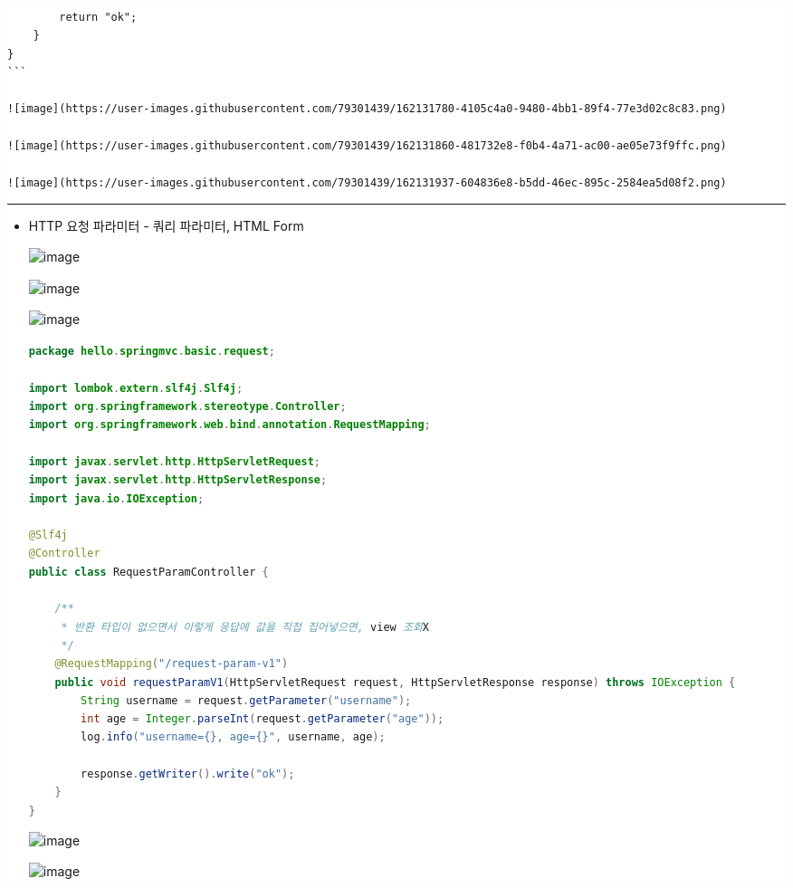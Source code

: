             return "ok";
        }
    }
    ```
    
    ![image](https://user-images.githubusercontent.com/79301439/162131780-4105c4a0-9480-4bb1-89f4-77e3d02c8c83.png)
    
    ![image](https://user-images.githubusercontent.com/79301439/162131860-481732e8-f0b4-4a71-ac00-ae05e73f9ffc.png)
    
    ![image](https://user-images.githubusercontent.com/79301439/162131937-604836e8-b5dd-46ec-895c-2584ea5d08f2.png)

***
  * HTTP 요청 파라미터 - 쿼리 파라미터, HTML Form
    
    ![image](https://user-images.githubusercontent.com/79301439/162133936-7d294058-78a0-4152-a4f4-cae18d538228.png)
    
    ![image](https://user-images.githubusercontent.com/79301439/162134019-43ca596f-537b-4893-8b52-cf4b08af4b36.png)
    
    ![image](https://user-images.githubusercontent.com/79301439/162134048-53974213-979b-4856-b2e0-c64e377c85dc.png)
    
    ```java
    package hello.springmvc.basic.request;

    import lombok.extern.slf4j.Slf4j;
    import org.springframework.stereotype.Controller;
    import org.springframework.web.bind.annotation.RequestMapping;

    import javax.servlet.http.HttpServletRequest;
    import javax.servlet.http.HttpServletResponse;
    import java.io.IOException;

    @Slf4j
    @Controller
    public class RequestParamController {

        /**
         * 반환 타입이 없으면서 이렇게 응답에 값을 직접 집어넣으면, view 조회X
         */
        @RequestMapping("/request-param-v1")
        public void requestParamV1(HttpServletRequest request, HttpServletResponse response) throws IOException {
            String username = request.getParameter("username");
            int age = Integer.parseInt(request.getParameter("age"));
            log.info("username={}, age={}", username, age);

            response.getWriter().write("ok");
        }
    }
    ```
    
    ![image](https://user-images.githubusercontent.com/79301439/162134180-a5fa7824-51d0-4831-b7ef-df9b820cf589.png)
    
    ![image](https://user-images.githubusercontent.com/79301439/162134229-15b9e71c-3cf3-4e62-992c-fc6cb82f234a.png)
    